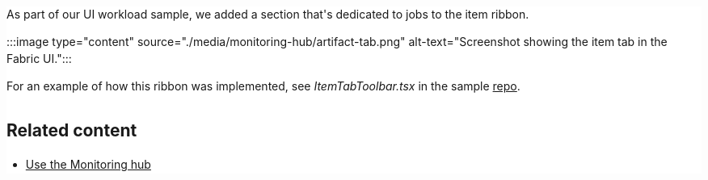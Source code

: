 As part of our UI workload sample, we added a section that's dedicated to jobs to the item ribbon.

:::image type="content" source="./media/monitoring-hub/artifact-tab.png" alt-text="Screenshot showing the item tab in the Fabric UI.":::

For an example of how this ribbon was implemented, see *ItemTabToolbar.tsx* in the sample [repo](https://github.com/microsoft/Microsoft-Fabric-workload-development-sample).

## Related content

- [Use the Monitoring hub](../admin/monitoring-hub.md)
